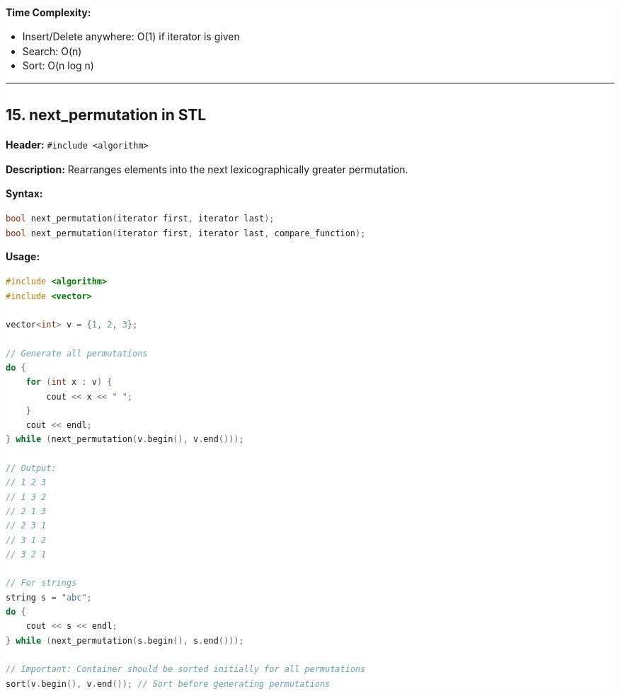 **Time Complexity:**

- Insert/Delete anywhere: O(1) if iterator is given
- Search: O(n)
- Sort: O(n log n)

---

## 15. next_permutation in STL

**Header:** `#include <algorithm>`

**Description:** Rearranges elements into the next lexicographically greater permutation.

**Syntax:**

```cpp
bool next_permutation(iterator first, iterator last);
bool next_permutation(iterator first, iterator last, compare_function);
```

**Usage:**

```cpp
#include <algorithm>
#include <vector>

vector<int> v = {1, 2, 3};

// Generate all permutations
do {
    for (int x : v) {
        cout << x << " ";
    }
    cout << endl;
} while (next_permutation(v.begin(), v.end()));

// Output:
// 1 2 3
// 1 3 2
// 2 1 3
// 2 3 1
// 3 1 2
// 3 2 1

// For strings
string s = "abc";
do {
    cout << s << endl;
} while (next_permutation(s.begin(), s.end()));

// Important: Container should be sorted initially for all permutations
sort(v.begin(), v.end()); // Sort before generating permutations
```
